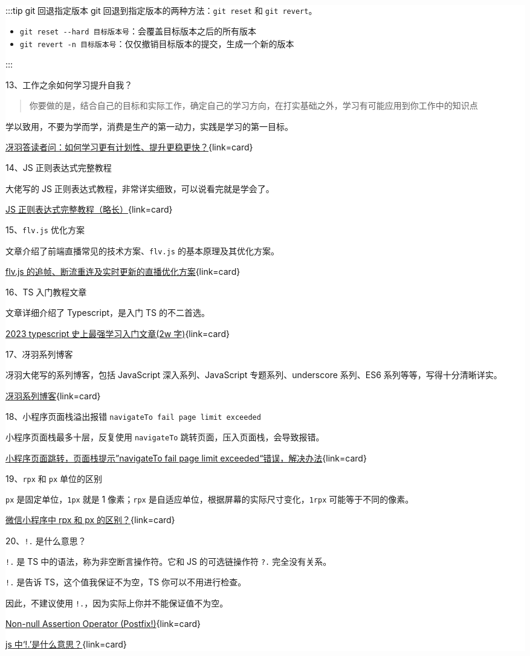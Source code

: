 :::tip git 回退指定版本
git 回退到指定版本的两种方法：`git reset` 和 `git revert`。

- `git reset --hard 目标版本号`：会覆盖目标版本之后的所有版本
- `git revert -n 目标版本号`：仅仅撤销目标版本的提交，生成一个新的版本

:::

13、工作之余如何学习提升自我？

> 你要做的是，结合自己的目标和实际工作，确定自己的学习方向，在打实基础之外，学习有可能应用到你工作中的知识点

学以致用，不要为学而学，消费是生产的第一动力，实践是学习的第一目标。

[冴羽答读者问：如何学习更有计划性、提升更稳更快？](https://segmentfault.com/a/1190000042178486){link=card}

14、JS 正则表达式完整教程

大佬写的 JS 正则表达式教程，非常详实细致，可以说看完就是学会了。

[JS 正则表达式完整教程（略长）](https://juejin.cn/post/6844903487155732494){link=card}

15、`flv.js` 优化方案

文章介绍了前端直播常见的技术方案、`flv.js` 的基本原理及其优化方案。

[flv.js 的追帧、断流重连及实时更新的直播优化方案](https://www.cnblogs.com/xiahj/p/flvExtend.html){link=card}

16、TS 入门教程文章

文章详细介绍了 Typescript，是入门 TS 的不二首选。

[2023 typescript 史上最强学习入门文章(2w 字)](https://juejin.cn/post/7018805943710253086){link=card}

17、冴羽系列博客

冴羽大佬写的系列博客，包括 JavaScript 深入系列、JavaScript 专题系列、underscore 系列、ES6 系列等等，写得十分清晰详实。

[冴羽系列博客](https://github.com/mqyqingfeng/Blog){link=card}

18、小程序页面栈溢出报错 `navigateTo fail page limit exceeded`

小程序页面栈最多十层，反复使用 `navigateTo` 跳转页面，压入页面栈，会导致报错。

[小程序页面跳转，页面栈提示”navigateTo fail page limit exceeded“错误，解决办法](https://blog.csdn.net/qq_35310623/article/details/108082712){link=card}

19、`rpx` 和 `px` 单位的区别

`px` 是固定单位，`1px` 就是 1 像素；`rpx` 是自适应单位，根据屏幕的实际尺寸变化，`1rpx` 可能等于不同的像素。

[微信小程序中 rpx 和 px 的区别？](https://blog.csdn.net/weixin_43356308/article/details/115081242){link=card}

20、`!.` 是什么意思？

`!.` 是 TS 中的语法，称为非空断言操作符。它和 JS 的可选链操作符 `?.` 完全没有关系。

`!.` 是告诉 TS，这个值我保证不为空，TS 你可以不用进行检查。

因此，不建议使用 `!.`，因为实际上你并不能保证值不为空。

[Non-null Assertion Operator (Postfix!)](https://www.typescriptlang.org/docs/handbook/2/everyday-types.html#non-null-assertion-operator-postfix-){link=card}

[js 中‘!.’是什么意思？](https://www.zhihu.com/question/459179143){link=card}
